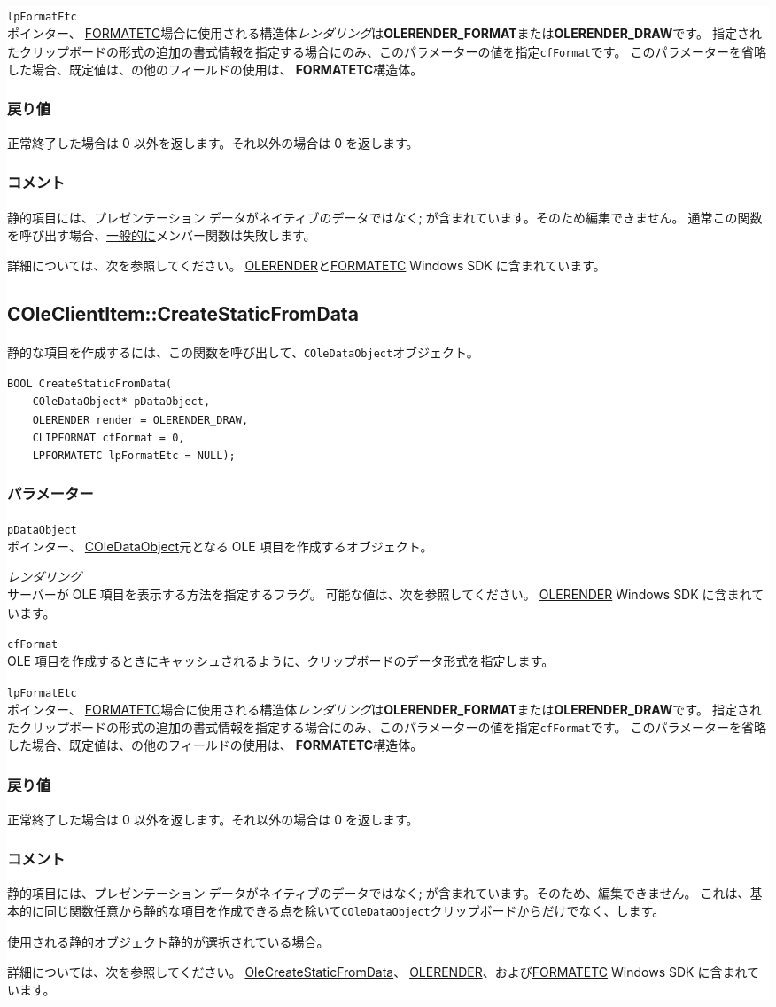 `lpFormatEtc`  
 ポインター、 [FORMATETC](http://msdn.microsoft.com/library/windows/desktop/ms682177)場合に使用される構造体*レンダリング*は**OLERENDER_FORMAT**または**OLERENDER_DRAW**です。 指定されたクリップボードの形式の追加の書式情報を指定する場合にのみ、このパラメーターの値を指定`cfFormat`です。 このパラメーターを省略した場合、既定値は、の他のフィールドの使用は、 **FORMATETC**構造体。  
  
### <a name="return-value"></a>戻り値  
 正常終了した場合は 0 以外を返します。それ以外の場合は 0 を返します。  
  
### <a name="remarks"></a>コメント  
 静的項目には、プレゼンテーション データがネイティブのデータではなく; が含まれています。そのため編集できません。 通常この関数を呼び出す場合、[一般的に](#createfromclipboard)メンバー関数は失敗します。  
  
 詳細については、次を参照してください。 [OLERENDER](http://msdn.microsoft.com/library/windows/desktop/ms691507)と[FORMATETC](http://msdn.microsoft.com/library/windows/desktop/ms682177) Windows SDK に含まれています。  
  
##  <a name="createstaticfromdata"></a>  COleClientItem::CreateStaticFromData  
 静的な項目を作成するには、この関数を呼び出して、`COleDataObject`オブジェクト。  
  
```  
BOOL CreateStaticFromData(
    COleDataObject* pDataObject,  
    OLERENDER render = OLERENDER_DRAW,  
    CLIPFORMAT cfFormat = 0,  
    LPFORMATETC lpFormatEtc = NULL);
```  
  
### <a name="parameters"></a>パラメーター  
 `pDataObject`  
 ポインター、 [COleDataObject](../../mfc/reference/coledataobject-class.md)元となる OLE 項目を作成するオブジェクト。  
  
 *レンダリング*  
 サーバーが OLE 項目を表示する方法を指定するフラグ。 可能な値は、次を参照してください。 [OLERENDER](http://msdn.microsoft.com/library/windows/desktop/ms691507) Windows SDK に含まれています。  
  
 `cfFormat`  
 OLE 項目を作成するときにキャッシュされるように、クリップボードのデータ形式を指定します。  
  
 `lpFormatEtc`  
 ポインター、 [FORMATETC](http://msdn.microsoft.com/library/windows/desktop/ms682177)場合に使用される構造体*レンダリング*は**OLERENDER_FORMAT**または**OLERENDER_DRAW**です。 指定されたクリップボードの形式の追加の書式情報を指定する場合にのみ、このパラメーターの値を指定`cfFormat`です。 このパラメーターを省略した場合、既定値は、の他のフィールドの使用は、 **FORMATETC**構造体。  
  
### <a name="return-value"></a>戻り値  
 正常終了した場合は 0 以外を返します。それ以外の場合は 0 を返します。  
  
### <a name="remarks"></a>コメント  
 静的項目には、プレゼンテーション データがネイティブのデータではなく; が含まれています。そのため、編集できません。 これは、基本的に同じ[関数](#createstaticfromclipboard)任意から静的な項目を作成できる点を除いて`COleDataObject`クリップボードからだけでなく、します。  
  
 使用される[静的オブジェクト](../../mfc/reference/colepastespecialdialog-class.md#createitem)静的が選択されている場合。  
  
 詳細については、次を参照してください。 [OleCreateStaticFromData](http://msdn.microsoft.com/library/windows/desktop/ms687290)、 [OLERENDER](http://msdn.microsoft.com/library/windows/desktop/ms691507)、および[FORMATETC](http://msdn.microsoft.com/library/windows/desktop/ms682177) Windows SDK に含まれています。  
  